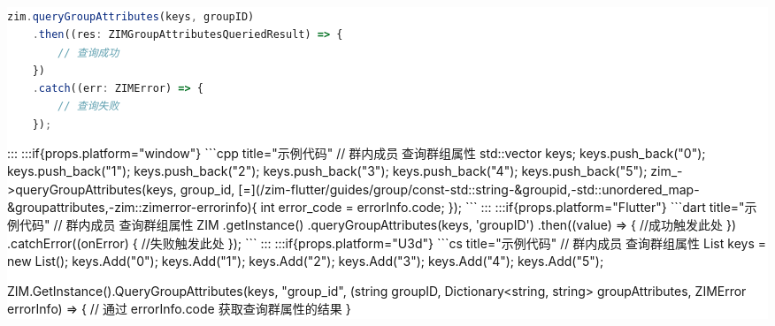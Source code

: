 ```typescript title="示例代码"
zim.queryGroupAttributes(keys, groupID)
    .then((res: ZIMGroupAttributesQueriedResult) => {
        // 查询成功
    })
    .catch((err: ZIMError) => {
        // 查询失败
    });
```
</CodeGroup>
:::
:::if{props.platform="window"}
<CodeGroup>
```cpp title="示例代码"
// 群内成员 查询群组属性
std::vector<std::string> keys;
keys.push_back("0");
keys.push_back("1");
keys.push_back("2");
keys.push_back("3");
keys.push_back("4");
keys.push_back("5");
zim_->queryGroupAttributes(keys, group_id, 
    [=](/zim-flutter/guides/group/const-std::string-&groupid,-std::unordered_map<std::string,-std::string>-&groupattributes,-zim::zimerror-errorinfo){
        int error_code = errorInfo.code;
    });
```

</CodeGroup>
:::
:::if{props.platform="Flutter"}
<CodeGroup>
```dart title="示例代码"
// 群内成员 查询群组属性
ZIM
    .getInstance()
    .queryGroupAttributes(keys, 'groupID')
    .then((value) => {
        //成功触发此处
    })
    .catchError((onError) {
        //失败触发此处
    });
```
</CodeGroup>
:::
:::if{props.platform="U3d"}
<CodeGroup>
```cs title="示例代码"
// 群内成员 查询群组属性
List<string> keys = new List<string>();
keys.Add("0");
keys.Add("1");
keys.Add("2");
keys.Add("3");
keys.Add("4");
keys.Add("5");
        
ZIM.GetInstance().QueryGroupAttributes(keys, "group_id", (string groupID, Dictionary<string, string> groupAttributes,
    ZIMError errorInfo) =>
    {
        // 通过 errorInfo.code 获取查询群属性的结果
    }
```